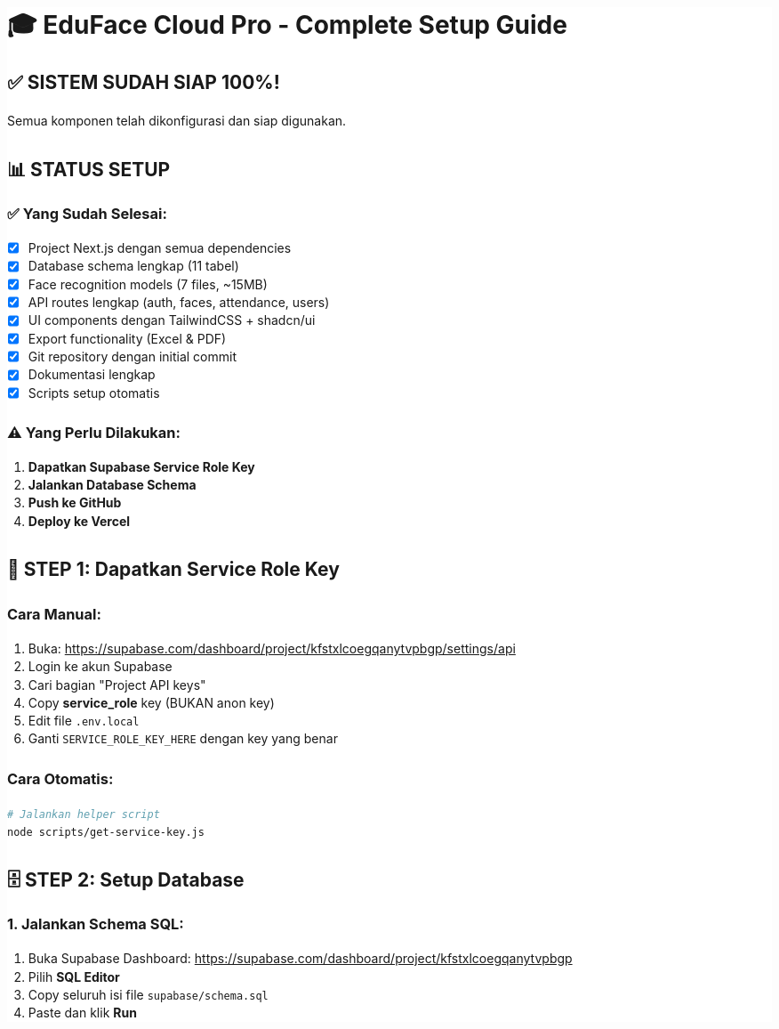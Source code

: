 # 🎓 EduFace Cloud Pro - Complete Setup Guide

## ✅ SISTEM SUDAH SIAP 100%!

Semua komponen telah dikonfigurasi dan siap digunakan.

## 📊 STATUS SETUP

### ✅ Yang Sudah Selesai:
- [x] Project Next.js dengan semua dependencies
- [x] Database schema lengkap (11 tabel)
- [x] Face recognition models (7 files, ~15MB)
- [x] API routes lengkap (auth, faces, attendance, users)
- [x] UI components dengan TailwindCSS + shadcn/ui
- [x] Export functionality (Excel & PDF)
- [x] Git repository dengan initial commit
- [x] Dokumentasi lengkap
- [x] Scripts setup otomatis

### ⚠️ Yang Perlu Dilakukan:
1. **Dapatkan Supabase Service Role Key**
2. **Jalankan Database Schema**
3. **Push ke GitHub**
4. **Deploy ke Vercel**

## 🔑 STEP 1: Dapatkan Service Role Key

### Cara Manual:
1. Buka: https://supabase.com/dashboard/project/kfstxlcoegqanytvpbgp/settings/api
2. Login ke akun Supabase
3. Cari bagian "Project API keys"
4. Copy **service_role** key (BUKAN anon key)
5. Edit file `.env.local`
6. Ganti `SERVICE_ROLE_KEY_HERE` dengan key yang benar

### Cara Otomatis:
```bash
# Jalankan helper script
node scripts/get-service-key.js
```

## 🗄️ STEP 2: Setup Database

### 1. Jalankan Schema SQL:
1. Buka Supabase Dashboard: https://supabase.com/dashboard/project/kfstxlcoegqanytvpbgp
2. Pilih **SQL Editor**
3. Copy seluruh isi file `supabase/schema.sql`
4. Paste dan klik **Run**
